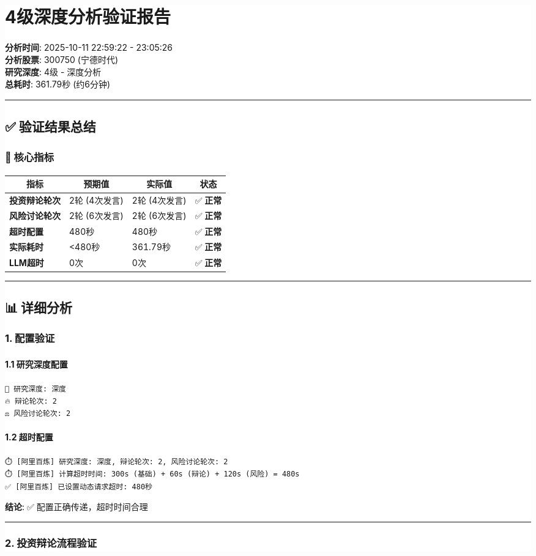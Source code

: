 # 4级深度分析验证报告

**分析时间**: 2025-10-11 22:59:22 - 23:05:26  
**分析股票**: 300750 (宁德时代)  
**研究深度**: 4级 - 深度分析  
**总耗时**: 361.79秒 (约6分钟)

---

## ✅ 验证结果总结

### 🎯 核心指标

| 指标 | 预期值 | 实际值 | 状态 |
|------|--------|--------|------|
| **投资辩论轮次** | 2轮 (4次发言) | 2轮 (4次发言) | ✅ **正常** |
| **风险讨论轮次** | 2轮 (6次发言) | 2轮 (6次发言) | ✅ **正常** |
| **超时配置** | 480秒 | 480秒 | ✅ **正常** |
| **实际耗时** | <480秒 | 361.79秒 | ✅ **正常** |
| **LLM超时** | 0次 | 0次 | ✅ **正常** |

---

## 📊 详细分析

### 1. 配置验证

#### 1.1 研究深度配置
```
🎯 研究深度: 深度
🔥 辩论轮次: 2
⚖️ 风险讨论轮次: 2
```

#### 1.2 超时配置
```
⏱️ [阿里百炼] 研究深度: 深度, 辩论轮次: 2, 风险讨论轮次: 2
⏱️ [阿里百炼] 计算超时时间: 300s (基础) + 60s (辩论) + 120s (风险) = 480s
✅ [阿里百炼] 已设置动态请求超时: 480秒
```

**结论**: ✅ 配置正确传递，超时时间合理

---

### 2. 投资辩论流程验证
